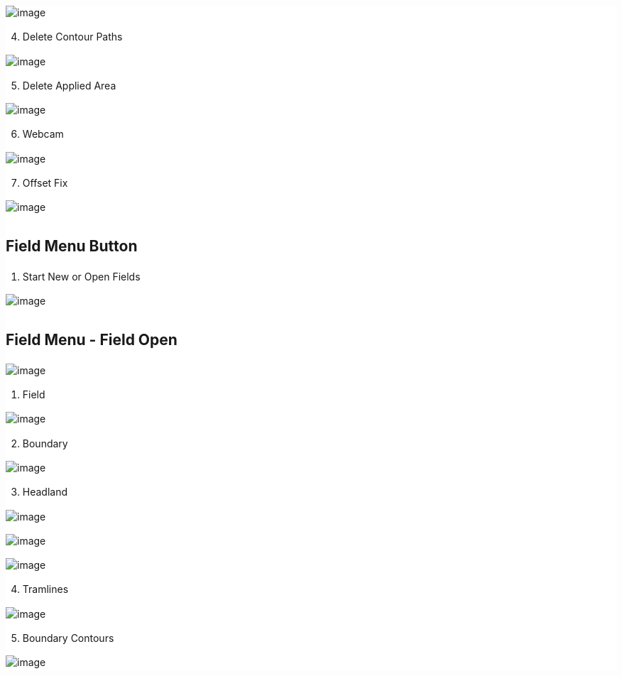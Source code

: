 ![image](https://user-images.githubusercontent.com/20115439/215861693-ea140d43-ba73-48c9-99ea-dbf939887561.png)

4. Delete Contour Paths

![image](https://user-images.githubusercontent.com/20115439/215861774-8cf9c7f8-2036-4c33-b78b-a5b77fbdc8d2.png)

5. Delete Applied Area

![image](https://user-images.githubusercontent.com/20115439/215861913-d52ed352-a859-4927-a712-883787fea577.png)

6. Webcam

![image](https://user-images.githubusercontent.com/20115439/215862039-33f13bd0-0b8b-4cc2-81f7-77b09882b769.png)

7. Offset Fix

![image](https://user-images.githubusercontent.com/20115439/215862097-7afe46aa-3ffe-4e12-aba7-a3ac7e82ee67.png)

## Field Menu Button

1. Start New or Open Fields

![image](https://user-images.githubusercontent.com/20115439/215862297-0597a839-b923-471f-b076-dde34e58ee32.png)

## Field Menu - Field Open

![image](https://user-images.githubusercontent.com/20115439/215862555-44b77184-d810-4d73-a911-afff40232da2.png)

1. Field 

![image](https://user-images.githubusercontent.com/20115439/215862665-b1f0dbcb-f9bc-4261-b132-48c9adea3518.png)

2. Boundary 

![image](https://user-images.githubusercontent.com/20115439/215862778-13fbca33-7c3f-43c8-8885-21ca0a20e194.png)

3. Headland

![image](https://user-images.githubusercontent.com/20115439/215862940-21e612cf-fa4f-439b-a377-6aea52b8cb0c.png)

![image](https://user-images.githubusercontent.com/20115439/215863055-3d4c37ae-82d6-4430-8356-549bd7a92e5f.png)

![image](https://user-images.githubusercontent.com/20115439/215863304-c9c36a56-63d9-4ea8-a999-24255718f84f.png)

4. Tramlines

![image](https://user-images.githubusercontent.com/20115439/215863384-681a7b80-f8c5-41be-95c3-40a153ac1e70.png)

5. Boundary Contours

![image](https://user-images.githubusercontent.com/20115439/215863456-6892901f-34d4-4d50-b7de-095a1fe0e41f.png)
